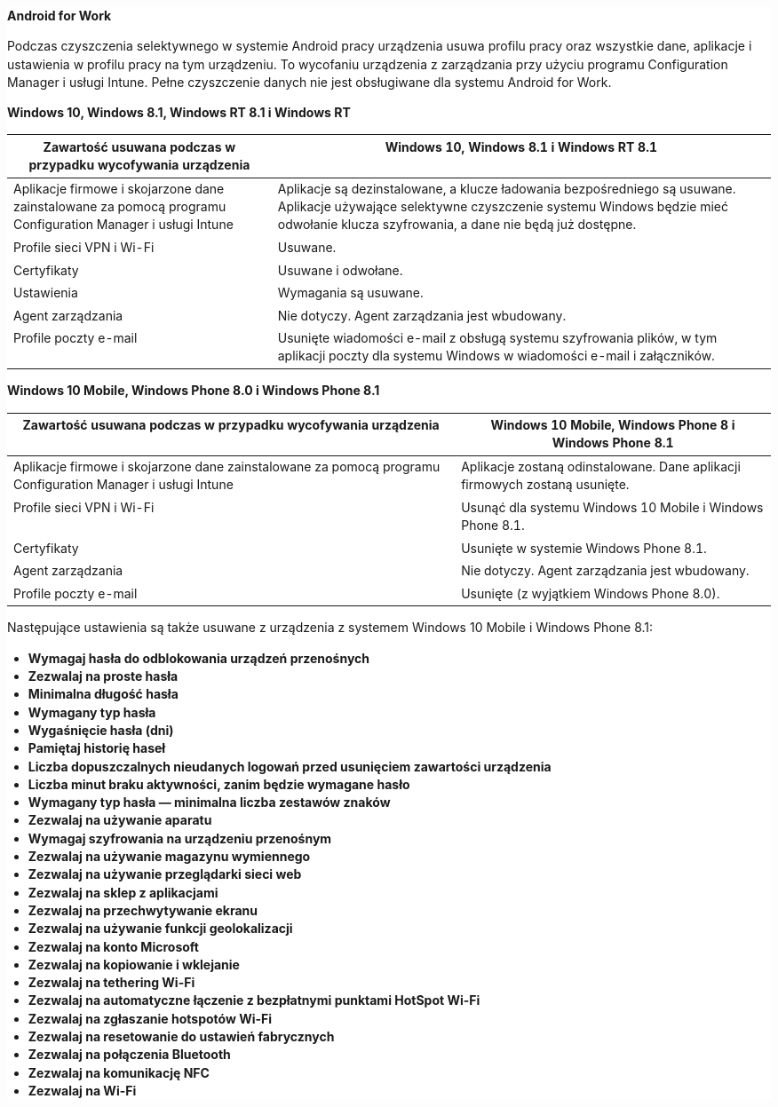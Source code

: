**Android for Work**

Podczas czyszczenia selektywnego w systemie Android pracy urządzenia usuwa profilu pracy oraz wszystkie dane, aplikacje i ustawienia w profilu pracy na tym urządzeniu. To wycofaniu urządzenia z zarządzania przy użyciu programu Configuration Manager i usługi Intune. Pełne czyszczenie danych nie jest obsługiwane dla systemu Android for Work.

 **Windows 10, Windows 8.1, Windows RT 8.1 i Windows RT**  

|Zawartość usuwana podczas w przypadku wycofywania urządzenia|Windows 10, Windows 8.1 i Windows RT 8.1|  
|---------------------------------|-------------|
|Aplikacje firmowe i skojarzone dane zainstalowane za pomocą programu Configuration Manager i usługi Intune|Aplikacje są dezinstalowane, a klucze ładowania bezpośredniego są usuwane. Aplikacje używające selektywne czyszczenie systemu Windows będzie mieć odwołanie klucza szyfrowania, a dane nie będą już dostępne.|  
|Profile sieci VPN i Wi-Fi|Usuwane.|  
|Certyfikaty|Usuwane i odwołane.|  
|Ustawienia|Wymagania są usuwane.|
|Agent zarządzania|Nie dotyczy. Agent zarządzania jest wbudowany.|  
|Profile poczty e-mail|Usunięte wiadomości e-mail z obsługą systemu szyfrowania plików, w tym aplikacji poczty dla systemu Windows w wiadomości e-mail i załączników.|  

 **Windows 10 Mobile, Windows Phone 8.0 i Windows Phone 8.1**

|Zawartość usuwana podczas w przypadku wycofywania urządzenia|Windows 10 Mobile, Windows Phone 8 i Windows Phone 8.1|  
|-|-|
|Aplikacje firmowe i skojarzone dane zainstalowane za pomocą programu Configuration Manager i usługi Intune|Aplikacje zostaną odinstalowane. Dane aplikacji firmowych zostaną usunięte.|  
|Profile sieci VPN i Wi-Fi|Usunąć dla systemu Windows 10 Mobile i Windows Phone 8.1.|  
|Certyfikaty|Usunięte w systemie Windows Phone 8.1.|  
|Agent zarządzania|Nie dotyczy. Agent zarządzania jest wbudowany.|  
|Profile poczty e-mail|Usunięte (z wyjątkiem Windows Phone 8.0).|  

Następujące ustawienia są także usuwane z urządzenia z systemem Windows 10 Mobile i Windows Phone 8.1:  

- **Wymagaj hasła do odblokowania urządzeń przenośnych**  
- **Zezwalaj na proste hasła**  
- **Minimalna długość hasła**  
- **Wymagany typ hasła**
- **Wygaśnięcie hasła (dni)**  
- **Pamiętaj historię haseł**  
- **Liczba dopuszczalnych nieudanych logowań przed usunięciem zawartości urządzenia**  
- **Liczba minut braku aktywności, zanim będzie wymagane hasło**  
- **Wymagany typ hasła — minimalna liczba zestawów znaków**  
- **Zezwalaj na używanie aparatu**
- **Wymagaj szyfrowania na urządzeniu przenośnym**  
- **Zezwalaj na używanie magazynu wymiennego**  
- **Zezwalaj na używanie przeglądarki sieci web**  
- **Zezwalaj na sklep z aplikacjami**  
- **Zezwalaj na przechwytywanie ekranu**  
- **Zezwalaj na używanie funkcji geolokalizacji**  
- **Zezwalaj na konto Microsoft**  
- **Zezwalaj na kopiowanie i wklejanie**  
- **Zezwalaj na tethering Wi-Fi**  
- **Zezwalaj na automatyczne łączenie z bezpłatnymi punktami HotSpot Wi-Fi**  
- **Zezwalaj na zgłaszanie hotspotów Wi-Fi**  
- **Zezwalaj na resetowanie do ustawień fabrycznych**
- **Zezwalaj na połączenia Bluetooth**  
- **Zezwalaj na komunikację NFC**
- **Zezwalaj na Wi-Fi**
